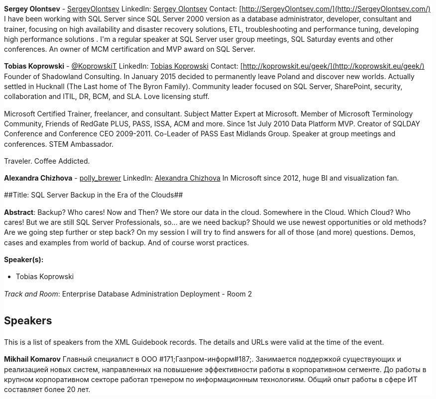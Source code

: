 **Sergey Olontsev**  - [SergeyOlontsev](https://www.twitter.com/SergeyOlontsev)
LinkedIn: [Sergey Olontsev](http://linkedin.com/in/sergeyolontsev)
Contact: [http://SergeyOlontsev.com/](http://SergeyOlontsev.com/)
I have been working with SQL Server since SQL Server 2000 version as a database administrator, developer, consultant and trainer, focusing on high availability and disaster recovery solutions, ETL, troubleshooting and performance tuning, developing high performance solutions . I'm a regular speaker at SQL Server user group meetings, SQL Saturday events and other conferences. An owner of MCM certification and MVP award on SQL Server.
 
**Tobias Koprowski**  - [@KoprowskiT](https://www.twitter.com/@KoprowskiT)
LinkedIn: [Tobias Koprowski](https://uk.linkedin.com/in/koprowskit)
Contact: [http://koprowskit.eu/geek/](http://koprowskit.eu/geek/)
Founder of Shadowland Consulting. In January 2015 decided to permanently leave Poland and discover new worlds. Actually settled in Hucknall (The Last home of The Byron Family). Community leader focused on SQL Server, SharePoint, security, collaboration and ITIL, DR, BCM, and SLA. Love licensing stuff. 

Microsoft Certified Trainer, freelancer, and consultant. Subject Matter Expert at Microsoft. Member of Microsoft Terminology Community, Friends of RedGate PLUS, PASS, ISSA, ACM and more. Since 1st July 2010 Data Platform MVP. Creator of SQLDAY Conference and Conference CEO 2009-2011. Co-Leader of PASS East Midlands Group. Speaker at group meetings and conferences. STEM Ambassador. 

Traveler. Coffee Addicted.
 
**Alexandra Chizhova**  - [polly_brewer](https://www.twitter.com/polly_brewer)
LinkedIn: [Alexandra Chizhova](https://ru.linkedin.com/in/alexandrachizhova)
In Microsoft since 2012, huge BI and visualization fan.
 
 
 
 
##Title: SQL Server Backup in the Era of the Clouds##
 
**Abstract**:
Backup? Who cares! Now and Then? We store our data in the cloud. Somewhere in the Cloud. Which Cloud? Who cares! But we are still SQL Server Professionals, so... are we need backup? Should we use newest opportunities or old methods? Are we going step further or step back? On my session I will try to find answers for all of those (and more) questions. Demos, cases and examples from world of backup. And of course worst practices.
 
**Speaker(s):**
- Tobias Koprowski
 
*Track and Room*: Enterprise Database Administration  Deployment - Room 2
 
 
 
 
## <a name="#speakers"></a>Speakers
This is a list of speakers from the XML Guidebook records. The details and URLs were valid at the time of the event.
 
 
**Mikhail Komarov** 
Главный специалист в ООО #171;Газпром-информ#187;. Занимается поддержкой существующих и реализацией новых систем, направленных на повышение эффективности работы в корпоративном сегменте. До работы в крупном корпоративном секторе работал тренером по информационным технологиям. Общий опыт работы в сфере ИТ составляет более 20 лет.
 